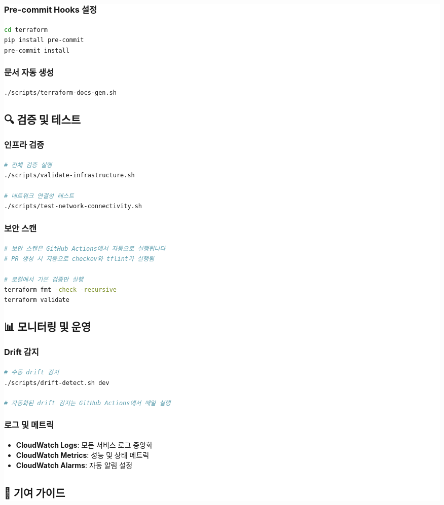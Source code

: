 ### Pre-commit Hooks 설정
```bash
cd terraform
pip install pre-commit
pre-commit install
```

### 문서 자동 생성
```bash
./scripts/terraform-docs-gen.sh
```

## 🔍 검증 및 테스트

### 인프라 검증
```bash
# 전체 검증 실행
./scripts/validate-infrastructure.sh

# 네트워크 연결성 테스트
./scripts/test-network-connectivity.sh
```

### 보안 스캔
```bash
# 보안 스캔은 GitHub Actions에서 자동으로 실행됩니다
# PR 생성 시 자동으로 checkov와 tflint가 실행됨

# 로컬에서 기본 검증만 실행
terraform fmt -check -recursive
terraform validate
```

## 📊 모니터링 및 운영

### Drift 감지
```bash
# 수동 drift 감지
./scripts/drift-detect.sh dev

# 자동화된 drift 감지는 GitHub Actions에서 매일 실행
```

### 로그 및 메트릭
- **CloudWatch Logs**: 모든 서비스 로그 중앙화
- **CloudWatch Metrics**: 성능 및 상태 메트릭
- **CloudWatch Alarms**: 자동 알림 설정

## 🤝 기여 가이드
